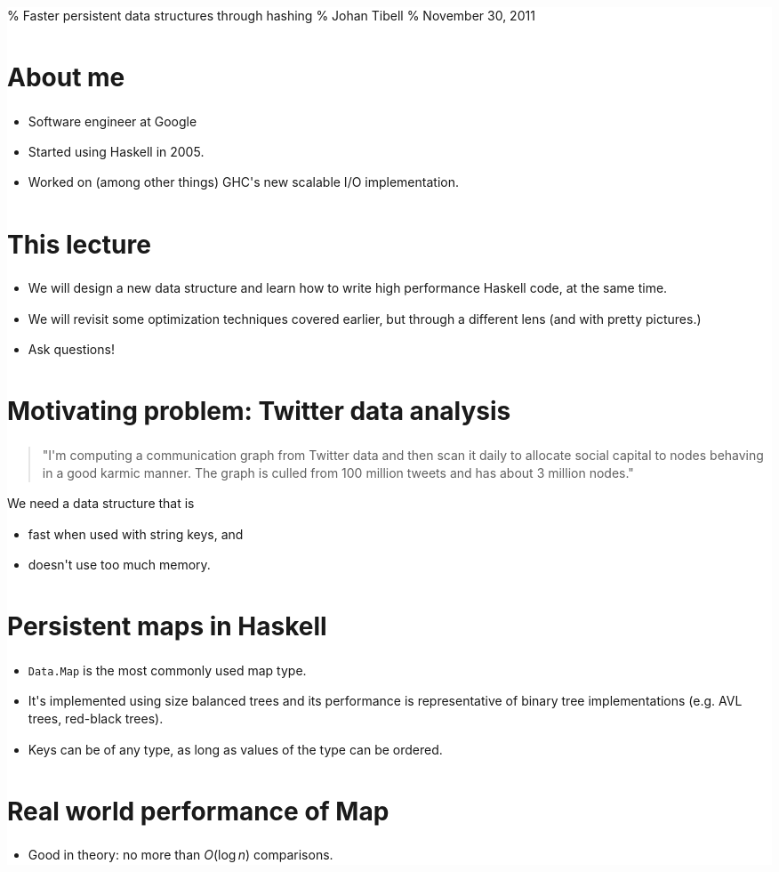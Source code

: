 % Faster persistent data structures through hashing
% Johan Tibell
% November 30, 2011

# About me

* Software engineer at Google

* Started using Haskell in 2005.

* Worked on (among other things) GHC's new scalable I/O
  implementation.

# This lecture

* We will design a new data structure and learn how to write high
  performance Haskell code, at the same time.

* We will revisit some optimization techniques covered earlier, but
  through a different lens (and with pretty pictures.)

* Ask questions!

# Motivating problem: Twitter data analysis

> "I'm computing a communication graph from Twitter data and then scan
> it daily to allocate social capital to nodes behaving in a good
> karmic manner.  The graph is culled from 100 million tweets and has
> about 3 million nodes."

We need a data structure that is

* fast when used with string keys, and

* doesn't use too much memory.


# Persistent maps in Haskell

* `Data.Map` is the most commonly used map type.

* It's implemented using size balanced trees and its performance is
  representative of binary tree implementations (e.g. AVL trees,
  red-black trees).

* Keys can be of any type, as long as values of the type can be
  ordered.


# Real world performance of Map

* Good in theory: no more than $O(\log n)$ comparisons.
